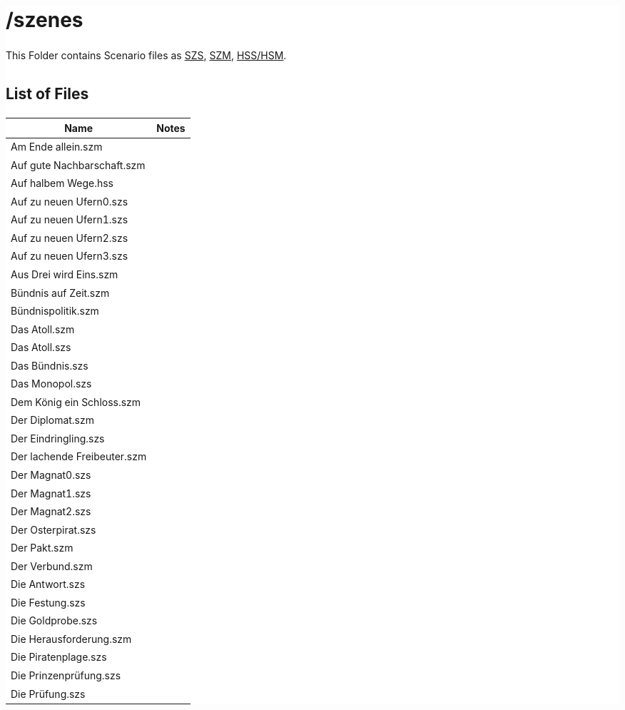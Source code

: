 # /szenes #

This Folder contains Scenario files as [SZS](../../file_formats/szs.md), [SZM](../../file_formats/szm.md), [HSS/HSM](../../file_formats/hss.md).

## List of Files ##

| Name                              | Notes               |
|-----------------------------------|---------------------|
| Am Ende allein.szm				| |
| Auf gute Nachbarschaft.szm		| |
| Auf halbem Wege.hss				| |
| Auf zu neuen Ufern0.szs			| |
| Auf zu neuen Ufern1.szs			| |
| Auf zu neuen Ufern2.szs			| |
| Auf zu neuen Ufern3.szs			| |
| Aus Drei wird Eins.szm			| |
| Bündnis auf Zeit.szm				| |
| Bündnispolitik.szm				| |
| Das Atoll.szm						| |
| Das Atoll.szs						| |
| Das Bündnis.szs					| |
| Das Monopol.szs					| |
| Dem König ein Schloss.szm			| |
| Der Diplomat.szm					| |
| Der Eindringling.szs				| |
| Der lachende Freibeuter.szm		| |
| Der Magnat0.szs					| |
| Der Magnat1.szs					| |
| Der Magnat2.szs					| |
| Der Osterpirat.szs				| |
| Der Pakt.szm						| |
| Der Verbund.szm					| |
| Die Antwort.szs					| |
| Die Festung.szs					| |
| Die Goldprobe.szs					| |
| Die Herausforderung.szm			| |
| Die Piratenplage.szs				| |
| Die Prinzenprüfung.szs			| |
| Die Prüfung.szs					| |